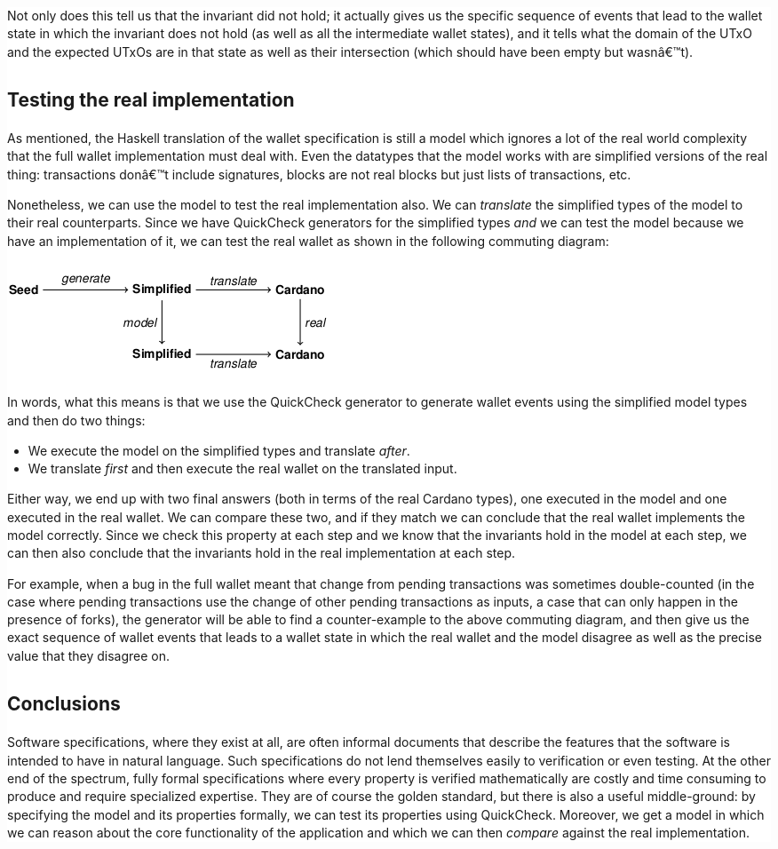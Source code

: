 Not only does this tell us that the invariant did not hold; it actually gives us the specific sequence of events that lead to the wallet state in which the invariant does not hold (as well as all the intermediate wallet states), and it tells what the domain of the UTxO and the expected UTxOs are in that state as well as their intersection (which should have been empty but wasnâ€™t).
## **Testing the real implementation**
As mentioned, the Haskell translation of the wallet specification is still a model which ignores a lot of the real world complexity that the full wallet implementation must deal with. Even the datatypes that the model works with are simplified versions of the real thing: transactions donâ€™t include signatures, blocks are not real blocks but just lists of transactions, etc.

Nonetheless, we can use the model to test the real implementation also. We can *translate* the simplified types of the model to their real counterparts. Since we have QuickCheck generators for the simplified types *and* we can test the model because we have an implementation of it, we can test the real wallet as shown in the following commuting diagram:

![Commute](img/2018-06-04-semi-formal-development-the-cardano-wallet.012.png)

In words, what this means is that we use the QuickCheck generator to generate wallet events using the simplified model types and then do two things:

- We execute the model on the simplified types and translate *after*.
- We translate *first* and then execute the real wallet on the translated input.

Either way, we end up with two final answers (both in terms of the real Cardano types), one executed in the model and one executed in the real wallet. We can compare these two, and if they match we can conclude that the real wallet implements the model correctly. Since we check this property at each step and we know that the invariants hold in the model at each step, we can then also conclude that the invariants hold in the real implementation at each step.

For example, when a bug in the full wallet meant that change from pending transactions was sometimes double-counted (in the case where pending transactions use the change of other pending transactions as inputs, a case that can only happen in the presence of forks), the generator will be able to find a counter-example to the above commuting diagram, and then give us the exact sequence of wallet events that leads to a wallet state in which the real wallet and the model disagree as well as the precise value that they disagree on.
## **Conclusions**
Software specifications, where they exist at all, are often informal documents that describe the features that the software is intended to have in natural language. Such specifications do not lend themselves easily to verification or even testing. At the other end of the spectrum, fully formal specifications where every property is verified mathematically are costly and time consuming to produce and require specialized expertise. They are of course the golden standard, but there is also a useful middle-ground: by specifying the model and its properties formally, we can test its properties using QuickCheck. Moreover, we get a model in which we can reason about the core functionality of the application and which we can then *compare* against the real implementation.
